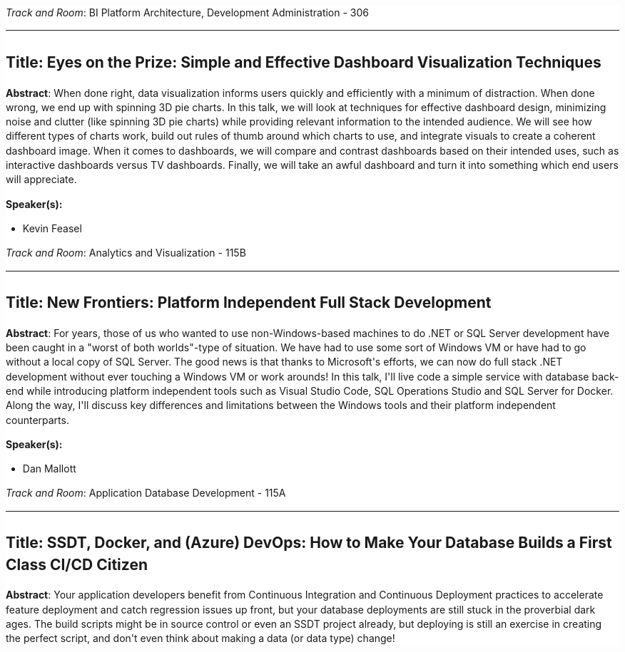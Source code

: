 *Track and Room*: BI Platform Architecture, Development  Administration - 306
 
----------------------------------------------------------------------------------- 
 
 
## Title: Eyes on the Prize:  Simple and Effective Dashboard Visualization Techniques
 
**Abstract**:
When done right, data visualization informs users quickly and efficiently with a minimum of distraction.  When done wrong, we end up with spinning 3D pie charts.  In this talk, we will look at techniques for effective dashboard design, minimizing noise and clutter (like spinning 3D pie charts) while providing relevant information to the intended audience.  We will see how different types of charts work, build out rules of thumb around which charts to use, and integrate visuals to create a coherent dashboard image.  When it comes to dashboards, we will compare and contrast dashboards based on their intended uses, such as interactive dashboards versus TV dashboards.  Finally, we will take an awful dashboard and turn it into something which end users will appreciate.
 
**Speaker(s):**
- Kevin Feasel
 
*Track and Room*: Analytics and Visualization - 115B
 
----------------------------------------------------------------------------------- 
 
 
## Title: New Frontiers: Platform Independent Full Stack Development
 
**Abstract**:
For years, those of us who wanted to use non-Windows-based machines to do .NET or SQL Server development have been caught in a "worst of both worlds"-type of situation. We have had to use some sort of Windows VM or have had to go without a local copy of SQL Server. The good news is that thanks to Microsoft's efforts, we can now do full stack .NET development without ever touching a Windows VM or work arounds! In this talk, I'll live code a simple service with database back-end while introducing platform independent tools such as Visual Studio Code, SQL Operations Studio and SQL Server for Docker. Along the way, I'll discuss key differences and limitations between the Windows tools and their platform independent counterparts.
 
**Speaker(s):**
- Dan Mallott
 
*Track and Room*: Application  Database Development - 115A
 
----------------------------------------------------------------------------------- 
 
 
## Title: SSDT, Docker, and (Azure) DevOps: How to Make Your Database Builds a First Class CI/CD Citizen
 
**Abstract**:
Your application developers benefit from Continuous Integration and Continuous Deployment practices to accelerate feature deployment and catch regression issues up front, but your database deployments are still stuck in the proverbial dark ages. The build scripts might be in source control or even an SSDT project already, but deploying is still an exercise in creating the perfect script, and don't even think about making a data (or data type) change!
